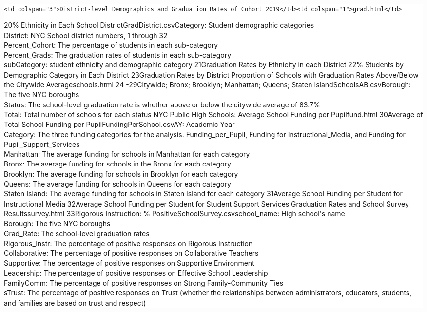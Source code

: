     <td colspan="3">District-level Demographics and Graduation Rates of Cohort 2019</td><td colspan="1">grad.html</td>
  </tr> 
  <tr> 
    <td>20</td><td>% Ethnicity in Each School District</td><td rowspan="4">GradDistrict.csv</td><td rowspan="4">Category: Student demographic categories<br> District: NYC School district numbers, 1 through 32<br> Percent_Cohort: The percentage of students in each sub-category<br> Percent_Grads: The graduation rates of students in each sub-category<br> subCategory: student ethnicity and demographic category</td>
  </tr>
  <tr>
    <td>21</td><td>Graduation Rates by Ethnicity in each District</td>
  </tr>
  <tr>
    <td>22</td><td>% Students by Demographic Category in Each District</td>
  </tr>
  <tr>
    <td>23</td><td>Graduation Rates by District</td>
  </tr>
  <tr><td colspan="4"></td></tr>
  <tr>
    <td colspan="3">Proportion of Schools with Graduation Rates Above/Below the Citywide Average</td><td colspan="1">schools.html</td>
  </tr>
  <tr>
    <td>24 -29</td><td>Citywide; Bronx; Brooklyn; Manhattan; Queens; Staten Island</td><td>SchoolsAB.csv</td><td>Borough: The five NYC boroughs<br> Status: The school-level graduation rate is whether above or below the citywide average of 83.7%<br> Total: Total number of schools for each status</td>
  </tr> 
  <tr><td colspan="4"></td></tr> 
  <tr>
    <td colspan="3">NYC Public High Schools: Average School Funding per Pupil</td><td colspan="1">fund.html</td>
  </tr>
  <tr>
    <td>30</td><td>Average of Total School Funding per Pupil</td><td rowspan="3">FundingPerSchool.csv</td><td rowspan="3">AY: Academic Year<br> Category: The three funding categories for the analysis. Funding_per_Pupil, Funding for Instructional_Media, and Funding for Pupil_Support_Services<br> Manhattan: The average funding for schools in Manhattan for each category<br> Bronx: The average funding for schools in the Bronx for each category<br> Brooklyn: The average funding for schools in Brooklyn for each category<br> Queens: The average funding for schools in Queens for each category<br> Staten Island: The average funding for schools in Staten Island for each category</td>
  </tr>
  <tr>
    <td>31</td><td>Average School Funding per Student for Instructional Media</td>
  </tr>
    <tr>
    <td>32</td><td>Average School Funding per Student for Student Support Services</td>
  </tr>
  <tr><td colspan="4"></td></tr>
  <tr>
    <td colspan="3">Graduation Rates and School Survey Results</td><td colspan="1">survey.html</td>
  </tr>
  <tr>  
    <td>33</td><td>Rigorous Instruction: % Positive</td><td rowspan="6">SchoolSurvey.csv</td><td rowspan="6">school_name: High school's name<br> Borough: The five NYC boroughs<br> Grad_Rate: The school-level graduation rates<br> Rigorous_Instr: The percentage of positive responses on Rigorous Instruction<br> Collaborative: The percentage of positive responses on Collaborative Teachers<br> Supportive: The percentage of positive responses on Supportive Environment<br> Leadership: The percentage of positive responses on Effective School Leadership<br> FamilyComm: The percentage of positive responses on Strong Family-Community Ties<br> sTrust: The percentage of positive responses on Trust (whether the relationships between administrators, educators, students, and families are based on trust and respect)</td>
  </tr>
